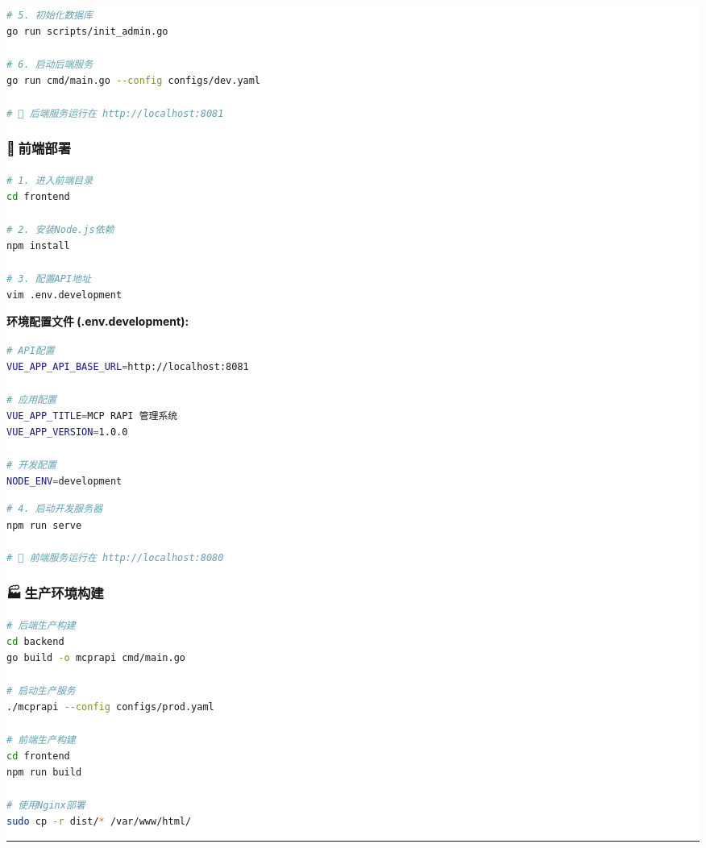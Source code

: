 ```bash
# 5. 初始化数据库
go run scripts/init_admin.go

# 6. 启动后端服务
go run cmd/main.go --config configs/dev.yaml

# 🚀 后端服务运行在 http://localhost:8081
```

### 🎨 前端部署

```bash
# 1. 进入前端目录
cd frontend

# 2. 安装Node.js依赖
npm install

# 3. 配置API地址
vim .env.development
```

**环境配置文件 (.env.development):**
```bash
# API配置
VUE_APP_API_BASE_URL=http://localhost:8081

# 应用配置
VUE_APP_TITLE=MCP RAPI 管理系统
VUE_APP_VERSION=1.0.0

# 开发配置
NODE_ENV=development
```

```bash
# 4. 启动开发服务器
npm run serve

# 🎨 前端服务运行在 http://localhost:8080
```

### 🏭 生产环境构建

```bash
# 后端生产构建
cd backend
go build -o mcprapi cmd/main.go

# 启动生产服务
./mcprapi --config configs/prod.yaml

# 前端生产构建
cd frontend
npm run build

# 使用Nginx部署
sudo cp -r dist/* /var/www/html/
```

---